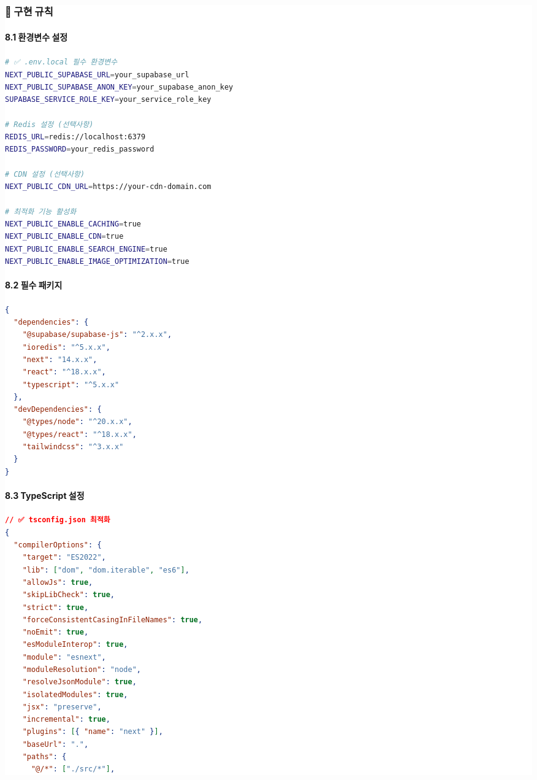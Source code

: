 ### 📝 구현 규칙

#### 8.1 환경변수 설정
```bash
# ✅ .env.local 필수 환경변수
NEXT_PUBLIC_SUPABASE_URL=your_supabase_url
NEXT_PUBLIC_SUPABASE_ANON_KEY=your_supabase_anon_key
SUPABASE_SERVICE_ROLE_KEY=your_service_role_key

# Redis 설정 (선택사항)
REDIS_URL=redis://localhost:6379
REDIS_PASSWORD=your_redis_password

# CDN 설정 (선택사항)  
NEXT_PUBLIC_CDN_URL=https://your-cdn-domain.com

# 최적화 기능 활성화
NEXT_PUBLIC_ENABLE_CACHING=true
NEXT_PUBLIC_ENABLE_CDN=true
NEXT_PUBLIC_ENABLE_SEARCH_ENGINE=true
NEXT_PUBLIC_ENABLE_IMAGE_OPTIMIZATION=true
```

#### 8.2 필수 패키지
```json
{
  "dependencies": {
    "@supabase/supabase-js": "^2.x.x",
    "ioredis": "^5.x.x",
    "next": "14.x.x",
    "react": "^18.x.x",
    "typescript": "^5.x.x"
  },
  "devDependencies": {
    "@types/node": "^20.x.x",
    "@types/react": "^18.x.x",
    "tailwindcss": "^3.x.x"
  }
}
```

#### 8.3 TypeScript 설정
```json
// ✅ tsconfig.json 최적화
{
  "compilerOptions": {
    "target": "ES2022",
    "lib": ["dom", "dom.iterable", "es6"],
    "allowJs": true,
    "skipLibCheck": true,
    "strict": true,
    "forceConsistentCasingInFileNames": true,
    "noEmit": true,
    "esModuleInterop": true,
    "module": "esnext",
    "moduleResolution": "node",
    "resolveJsonModule": true,
    "isolatedModules": true,
    "jsx": "preserve",
    "incremental": true,
    "plugins": [{ "name": "next" }],
    "baseUrl": ".",
    "paths": {
      "@/*": ["./src/*"],
```